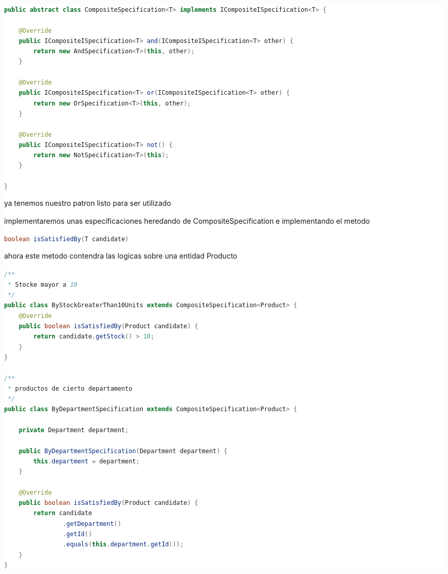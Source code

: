 ```java
public abstract class CompositeSpecification<T> implements ICompositeISpecification<T> {

    @Override
    public ICompositeISpecification<T> and(ICompositeISpecification<T> other) {
        return new AndSpecification<T>(this, other);
    }

    @Override
    public ICompositeISpecification<T> or(ICompositeISpecification<T> other) {
        return new OrSpecification<T>(this, other);
    }

    @Override
    public ICompositeISpecification<T> not() {
        return new NotSpecification<T>(this);
    }

}
```
 ya tenemos nuestro patron listo para ser utilizado

implementaremos unas especificaciones heredando de CompositeSpecification<T> e implementando el metodo 

```java
boolean isSatisfiedBy(T candidate)
```

ahora este metodo contendra las logicas sobre una entidad Producto

```java
/**
 * Stocke mayor a 10
 */
public class ByStockGreaterThan10Units extends CompositeSpecification<Product> {
    @Override
    public boolean isSatisfiedBy(Product candidate) {
        return candidate.getStock() > 10;
    }
}

/**
 * productos de cierto departamento
 */
public class ByDepartmentSpecification extends CompositeSpecification<Product> {

    private Department department;

    public ByDepartmentSpecification(Department department) {
        this.department = department;
    }

    @Override
    public boolean isSatisfiedBy(Product candidate) {
        return candidate
                .getDepartment()
                .getId()
                .equals(this.department.getId());
    }
}

```
